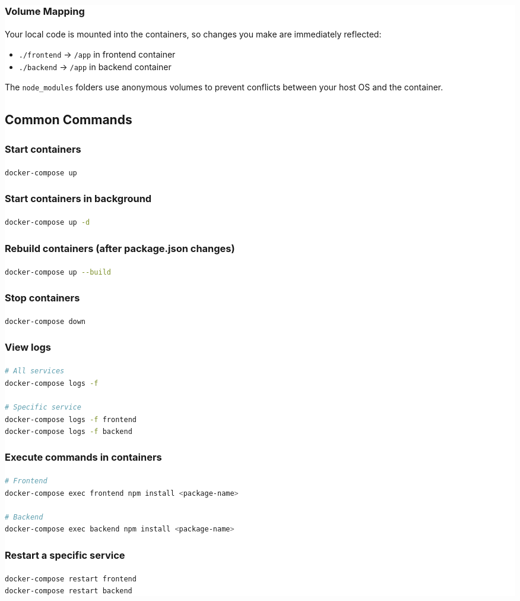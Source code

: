 ### Volume Mapping
Your local code is mounted into the containers, so changes you make are immediately reflected:
- `./frontend` → `/app` in frontend container
- `./backend` → `/app` in backend container

The `node_modules` folders use anonymous volumes to prevent conflicts between your host OS and the container.

## Common Commands

### Start containers
```bash
docker-compose up
```

### Start containers in background
```bash
docker-compose up -d
```

### Rebuild containers (after package.json changes)
```bash
docker-compose up --build
```

### Stop containers
```bash
docker-compose down
```

### View logs
```bash
# All services
docker-compose logs -f

# Specific service
docker-compose logs -f frontend
docker-compose logs -f backend
```

### Execute commands in containers
```bash
# Frontend
docker-compose exec frontend npm install <package-name>

# Backend
docker-compose exec backend npm install <package-name>
```

### Restart a specific service
```bash
docker-compose restart frontend
docker-compose restart backend
```
